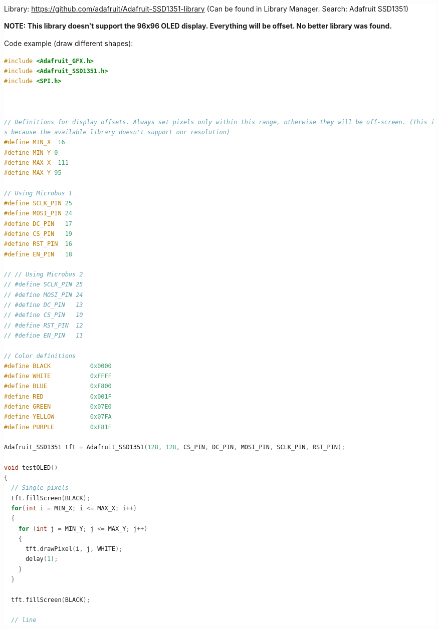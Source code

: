 Library: https://github.com/adafruit/Adafruit-SSD1351-library (Can be found in Library Manager. Search: Adafruit SSD1351)

**NOTE: This library doesn't support the 96x96 OLED display. Everything will be offset. No better library was found.**

Code example (draw different shapes):

```c++
#include <Adafruit_GFX.h>
#include <Adafruit_SSD1351.h>
#include <SPI.h>



// Definitions for display offsets. Always set pixels only within this range, otherwise they will be off-screen. (This is because the available library doesn't support our resolution)
#define MIN_X  16
#define MIN_Y 0
#define MAX_X  111
#define MAX_Y 95

// Using Microbus 1
#define SCLK_PIN 25
#define MOSI_PIN 24
#define DC_PIN   17
#define CS_PIN   19
#define RST_PIN  16
#define EN_PIN   18

// // Using Microbus 2
// #define SCLK_PIN 25
// #define MOSI_PIN 24
// #define DC_PIN   13
// #define CS_PIN   10
// #define RST_PIN  12
// #define EN_PIN   11

// Color definitions
#define	BLACK           0x0000
#define WHITE           0xFFFF
#define	BLUE            0xF800
#define	RED             0x001F
#define	GREEN           0x07E0
#define YELLOW          0x07FA
#define PURPLE          0xF81F

Adafruit_SSD1351 tft = Adafruit_SSD1351(128, 128, CS_PIN, DC_PIN, MOSI_PIN, SCLK_PIN, RST_PIN);  

void testOLED()
{
  // Single pixels
  tft.fillScreen(BLACK);
  for(int i = MIN_X; i <= MAX_X; i++)
  {
    for (int j = MIN_Y; j <= MAX_Y; j++)
    {
      tft.drawPixel(i, j, WHITE);
      delay(1);
    }
  }

  tft.fillScreen(BLACK);

  // line
```